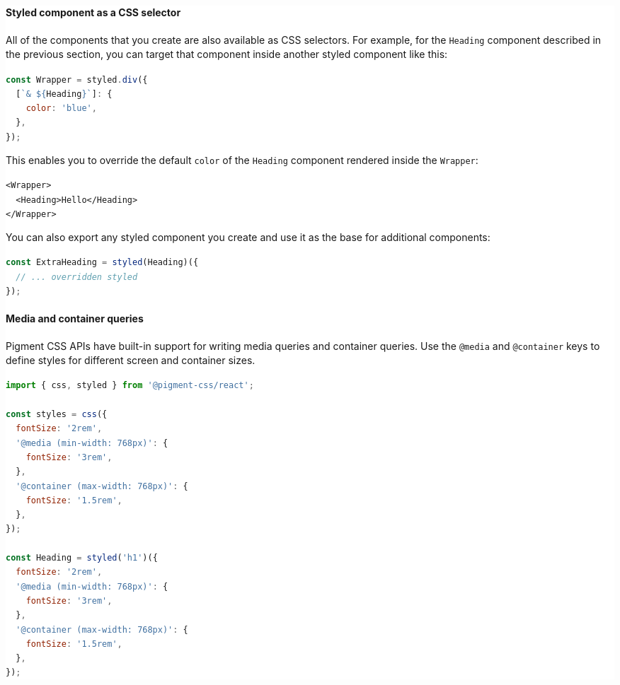 #### Styled component as a CSS selector

All of the components that you create are also available as CSS selectors.
For example, for the `Heading` component described in the previous section, you can target that component inside another styled component like this:

```jsx
const Wrapper = styled.div({
  [`& ${Heading}`]: {
    color: 'blue',
  },
});
```

This enables you to override the default `color` of the `Heading` component rendered inside the `Wrapper`:

```tsx
<Wrapper>
  <Heading>Hello</Heading>
</Wrapper>
```

You can also export any styled component you create and use it as the base for additional components:

```jsx
const ExtraHeading = styled(Heading)({
  // ... overridden styled
});
```

#### Media and container queries

Pigment CSS APIs have built-in support for writing media queries and container queries.
Use the `@media` and `@container` keys to define styles for different screen and container sizes.

```jsx
import { css, styled } from '@pigment-css/react';

const styles = css({
  fontSize: '2rem',
  '@media (min-width: 768px)': {
    fontSize: '3rem',
  },
  '@container (max-width: 768px)': {
    fontSize: '1.5rem',
  },
});

const Heading = styled('h1')({
  fontSize: '2rem',
  '@media (min-width: 768px)': {
    fontSize: '3rem',
  },
  '@container (max-width: 768px)': {
    fontSize: '1.5rem',
  },
});
```
